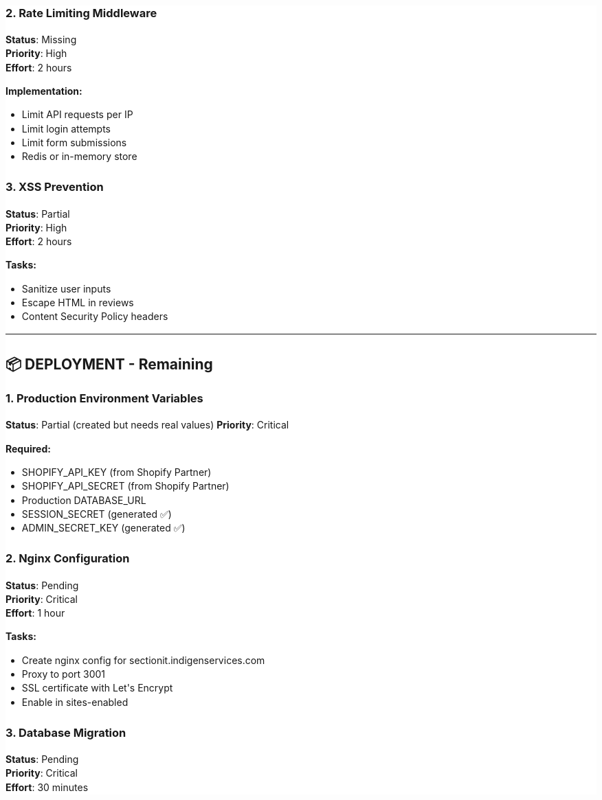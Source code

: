 ### 2. Rate Limiting Middleware
**Status**: Missing  
**Priority**: High  
**Effort**: 2 hours

**Implementation:**
- Limit API requests per IP
- Limit login attempts
- Limit form submissions
- Redis or in-memory store

### 3. XSS Prevention
**Status**: Partial  
**Priority**: High  
**Effort**: 2 hours

**Tasks:**
- Sanitize user inputs
- Escape HTML in reviews
- Content Security Policy headers

---

## 📦 DEPLOYMENT - Remaining

### 1. Production Environment Variables
**Status**: Partial (created but needs real values)
**Priority**: Critical

**Required:**
- SHOPIFY_API_KEY (from Shopify Partner)
- SHOPIFY_API_SECRET (from Shopify Partner)
- Production DATABASE_URL
- SESSION_SECRET (generated ✅)
- ADMIN_SECRET_KEY (generated ✅)

### 2. Nginx Configuration
**Status**: Pending  
**Priority**: Critical  
**Effort**: 1 hour

**Tasks:**
- Create nginx config for sectionit.indigenservices.com
- Proxy to port 3001
- SSL certificate with Let's Encrypt
- Enable in sites-enabled

### 3. Database Migration
**Status**: Pending  
**Priority**: Critical  
**Effort**: 30 minutes
